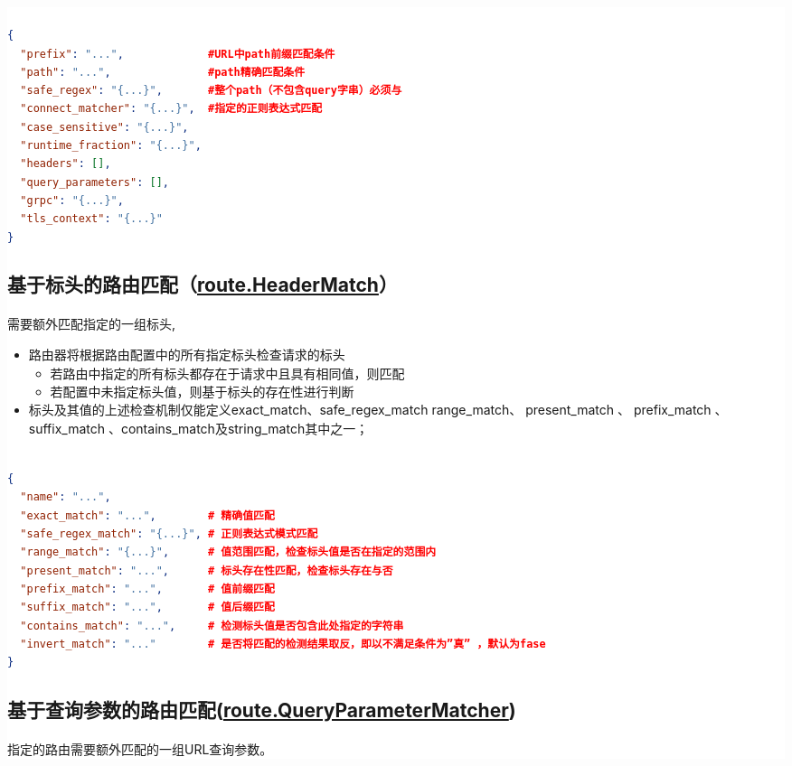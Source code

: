```json

{
  "prefix": "...",             #URL中path前缀匹配条件
  "path": "...",               #path精确匹配条件
  "safe_regex": "{...}",       #整个path（不包含query字串）必须与
  "connect_matcher": "{...}",  #指定的正则表达式匹配
  "case_sensitive": "{...}",
  "runtime_fraction": "{...}",
  "headers": [],
  "query_parameters": [],
  "grpc": "{...}",
  "tls_context": "{...}"
}

```

## 基于标头的路由匹配（[route.HeaderMatch](https://cloudnative.to/envoy/api-v3/config/route/v3/route_components.proto.html#envoy-v3-api-msg-config-route-v3-headermatcher)）

需要额外匹配指定的一组标头,

- 路由器将根据路由配置中的所有指定标头检查请求的标头
  - 若路由中指定的所有标头都存在于请求中且具有相同值，则匹配
  - 若配置中未指定标头值，则基于标头的存在性进行判断
- 标头及其值的上述检查机制仅能定义exact_match、safe_regex_match range_match、 present_match 、 prefix_match 、suffix_match 、contains_match及string_match其中之一；

```json

{
  "name": "...",
  "exact_match": "...",        # 精确值匹配
  "safe_regex_match": "{...}", # 正则表达式模式匹配
  "range_match": "{...}",      # 值范围匹配，检查标头值是否在指定的范围内
  "present_match": "...",      # 标头存在性匹配，检查标头存在与否
  "prefix_match": "...",       # 值前缀匹配
  "suffix_match": "...",       # 值后缀匹配
  "contains_match": "...",     # 检测标头值是否包含此处指定的字符串
  "invert_match": "..."        # 是否将匹配的检测结果取反，即以不满足条件为”真” ，默认为fase
}


```

## 基于查询参数的路由匹配([route.QueryParameterMatcher](https://cloudnative.to/envoy/api-v3/config/route/v3/route_components.proto.html#envoy-v3-api-msg-config-route-v3-queryparametermatcher))

指定的路由需要额外匹配的一组URL查询参数。
